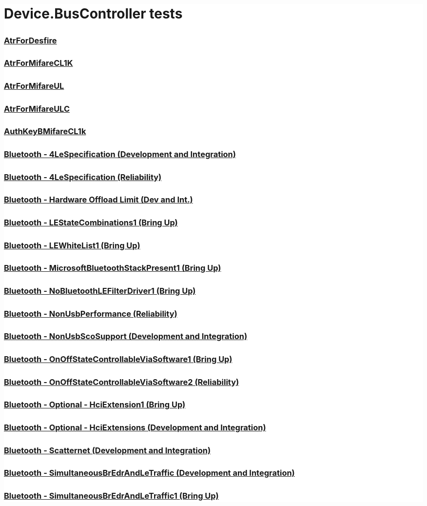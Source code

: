 # Device.BusController tests
### [AtrForDesfire](testref/33154a5a-2cb9-41c1-a080-854846d02f4b.md)
### [AtrForMifareCL1K](testref/a5ac058b-2a4b-43cc-8e94-7ecff6fe36f3.md)
### [AtrForMifareUL](testref/750bac7d-d70b-4603-8c0d-0cd176f53673.md)
### [AtrForMifareULC](testref/ae22f2fc-f1d7-4205-93b5-5656d440ce5b.md)
### [AuthKeyBMifareCL1k](testref/9eec5482-9756-4efe-8bb2-9658c5b02b1b.md)
### [Bluetooth - 4LeSpecification (Development and Integration)](testref/4d331b4f-44f4-41f1-b392-795e5d17d396.md)
### [Bluetooth - 4LeSpecification (Reliability)](testref/38f8b917-00d4-4394-8300-e49e11d71340.md)
### [Bluetooth - Hardware Offload Limit (Dev and Int.)](testref/881738ca-7e36-49c7-b7f4-fb88c7ff2210.md)
### [Bluetooth - LEStateCombinations1 (Bring Up)](testref/416bddf4-a01d-4c83-943f-8cfd42e34d50.md)
### [Bluetooth - LEWhiteList1 (Bring Up)](testref/e293dfde-1181-44b7-bf80-c4e48f31c501.md)
### [Bluetooth - MicrosoftBluetoothStackPresent1 (Bring Up)](testref/43f72e80-f4c7-4d27-b3a8-ff64438d7c4e.md)
### [Bluetooth - NoBluetoothLEFilterDriver1 (Bring Up)](testref/7aa39fe4-98d4-45ca-a89b-c514096bf48e.md)
### [Bluetooth - NonUsbPerformance (Reliability)](testref/5b44ffb4-52a2-4ff8-a2fe-5bc22810e273.md)
### [Bluetooth - NonUsbScoSupport (Development and Integration)](testref/c5bc4b10-9311-46cd-a7fd-fd4c35ac382c.md)
### [Bluetooth - OnOffStateControllableViaSoftware1 (Bring Up)](testref/66574c98-3b2d-41ba-9799-88aaa8dca9aa.md)
### [Bluetooth - OnOffStateControllableViaSoftware2 (Reliability)](testref/9358c22d-4de3-4630-963a-5af123f5fcc4.md)
### [Bluetooth - Optional - HciExtension1 (Bring Up)](testref/4ed42f21-e8dd-4f76-883e-9b20a30b3cde.md)
### [Bluetooth - Optional - HciExtensions (Development and Integration)](testref/37966e33-0e5d-4085-ba71-572e3c56eb34.md)
### [Bluetooth - Scatternet (Development and Integration)](testref/053910d5-cb2c-45ea-ae69-57d4ee16435d.md)
### [Bluetooth - SimultaneousBrEdrAndLeTraffic (Development and Integration)](testref/a418fd87-d6af-4038-a136-4f24ce11238b.md)
### [Bluetooth - SimultaneousBrEdrAndLeTraffic1 (Bring Up)](testref/2ab4cd6a-31f0-43cc-b729-b38521608266.md)